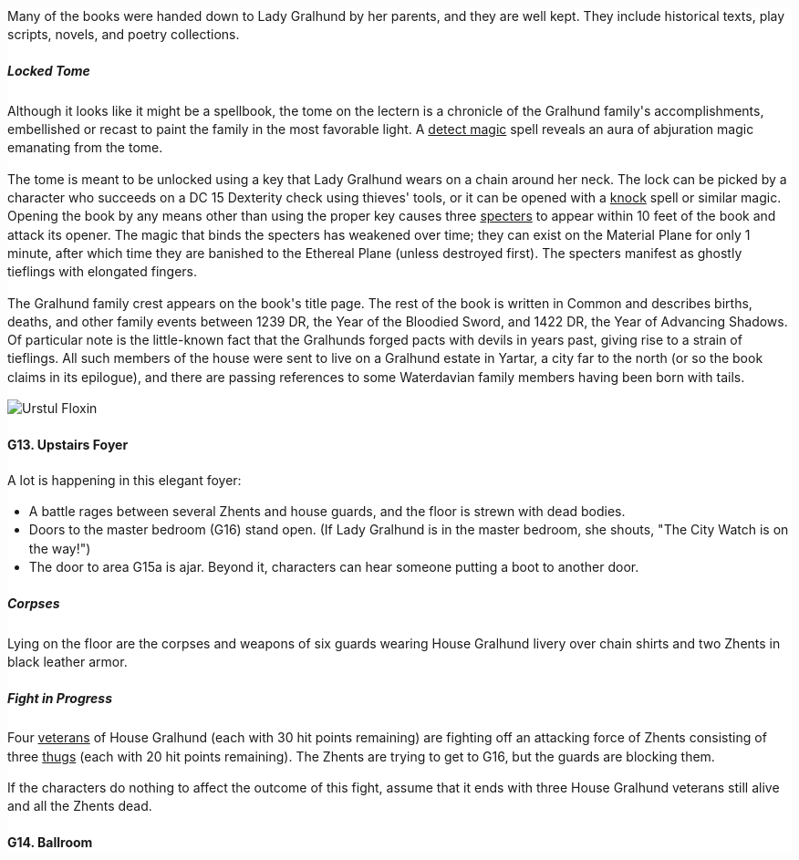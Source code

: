 Many of the books were handed down to Lady Gralhund by her parents, and they are well kept. They include historical texts, play scripts, novels, and poetry collections.

##### Locked Tome

Although it looks like it might be a spellbook, the tome on the lectern is a chronicle of the Gralhund family's accomplishments, embellished or recast to paint the family in the most favorable light. A [detect magic](/3-Mechanics/CLI/spells/detect-magic.md) spell reveals an aura of abjuration magic emanating from the tome.

The tome is meant to be unlocked using a key that Lady Gralhund wears on a chain around her neck. The lock can be picked by a character who succeeds on a DC 15 Dexterity check using thieves' tools, or it can be opened with a [knock](/3-Mechanics/CLI/spells/knock.md) spell or similar magic. Opening the book by any means other than using the proper key causes three [specters](/3-Mechanics/CLI/bestiary/undead/specter.md) to appear within 10 feet of the book and attack its opener. The magic that binds the specters has weakened over time; they can exist on the Material Plane for only 1 minute, after which time they are banished to the Ethereal Plane (unless destroyed first). The specters manifest as ghostly tieflings with elongated fingers.

The Gralhund family crest appears on the book's title page. The rest of the book is written in Common and describes births, deaths, and other family events between 1239 DR, the Year of the Bloodied Sword, and 1422 DR, the Year of Advancing Shadows. Of particular note is the little-known fact that the Gralhunds forged pacts with devils in years past, giving rise to a strain of tieflings. All such members of the house were sent to live on a Gralhund estate in Yartar, a city far to the north (or so the book claims in its epilogue), and there are passing references to some Waterdavian family members having been born with tails.

![Urstul Floxin](https://raw.githubusercontent.com/5etools-mirror-2/5etools-img/main/adventure/WDH/Urstul.webp#center)

#### G13. Upstairs Foyer

A lot is happening in this elegant foyer:

- A battle rages between several Zhents and house guards, and the floor is strewn with dead bodies.  
- Doors to the master bedroom (G16) stand open. (If Lady Gralhund is in the master bedroom, she shouts, "The City Watch is on the way!")  
- The door to area G15a is ajar. Beyond it, characters can hear someone putting a boot to another door.  

##### Corpses

Lying on the floor are the corpses and weapons of six guards wearing House Gralhund livery over chain shirts and two Zhents in black leather armor.

##### Fight in Progress

Four [veterans](/3-Mechanics/CLI/bestiary/humanoid/veteran.md) of House Gralhund (each with 30 hit points remaining) are fighting off an attacking force of Zhents consisting of three [thugs](/3-Mechanics/CLI/bestiary/humanoid/thug.md) (each with 20 hit points remaining). The Zhents are trying to get to G16, but the guards are blocking them.

If the characters do nothing to affect the outcome of this fight, assume that it ends with three House Gralhund veterans still alive and all the Zhents dead.

#### G14. Ballroom
